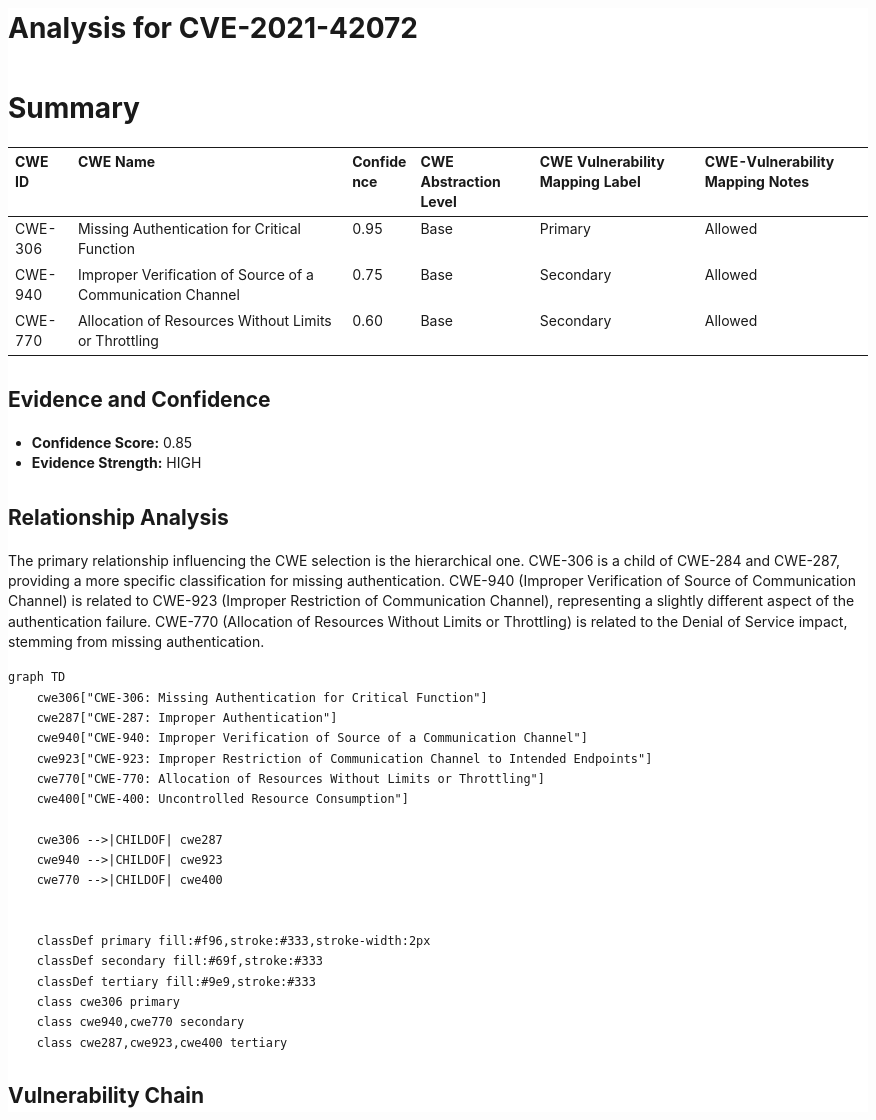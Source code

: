 # Analysis for CVE-2021-42072

# Summary

| CWE ID  | CWE Name                                                       | Confidence | CWE Abstraction Level | CWE Vulnerability Mapping Label | CWE-Vulnerability Mapping Notes |
| :-------- | :------------------------------------------------------------- | :--------- | :---------------------- | :------------------------------ | :------------------------------ |
| CWE-306 | Missing Authentication for Critical Function | 0.95       | Base                    | Primary                       | Allowed                       |
| CWE-940 | Improper Verification of Source of a Communication Channel | 0.75       | Base                    | Secondary                       | Allowed                       |
| CWE-770 | Allocation of Resources Without Limits or Throttling         | 0.60       | Base                    | Secondary                       | Allowed                       |

## Evidence and Confidence

*   **Confidence Score:** 0.85
*   **Evidence Strength:** HIGH

## Relationship Analysis

The primary relationship influencing the CWE selection is the hierarchical one. CWE-306 is a child of CWE-284 and CWE-287, providing a more specific classification for missing authentication. CWE-940 (Improper Verification of Source of Communication Channel) is related to CWE-923 (Improper Restriction of Communication Channel), representing a slightly different aspect of the authentication failure. CWE-770 (Allocation of Resources Without Limits or Throttling) is related to the Denial of Service impact, stemming from missing authentication.

```mermaid
graph TD
    cwe306["CWE-306: Missing Authentication for Critical Function"]
    cwe287["CWE-287: Improper Authentication"]
    cwe940["CWE-940: Improper Verification of Source of a Communication Channel"]
    cwe923["CWE-923: Improper Restriction of Communication Channel to Intended Endpoints"]
    cwe770["CWE-770: Allocation of Resources Without Limits or Throttling"]
    cwe400["CWE-400: Uncontrolled Resource Consumption"]

    cwe306 -->|CHILDOF| cwe287
    cwe940 -->|CHILDOF| cwe923
    cwe770 -->|CHILDOF| cwe400
    

    classDef primary fill:#f96,stroke:#333,stroke-width:2px
    classDef secondary fill:#69f,stroke:#333
    classDef tertiary fill:#9e9,stroke:#333
    class cwe306 primary
    class cwe940,cwe770 secondary
    class cwe287,cwe923,cwe400 tertiary
```

## Vulnerability Chain
